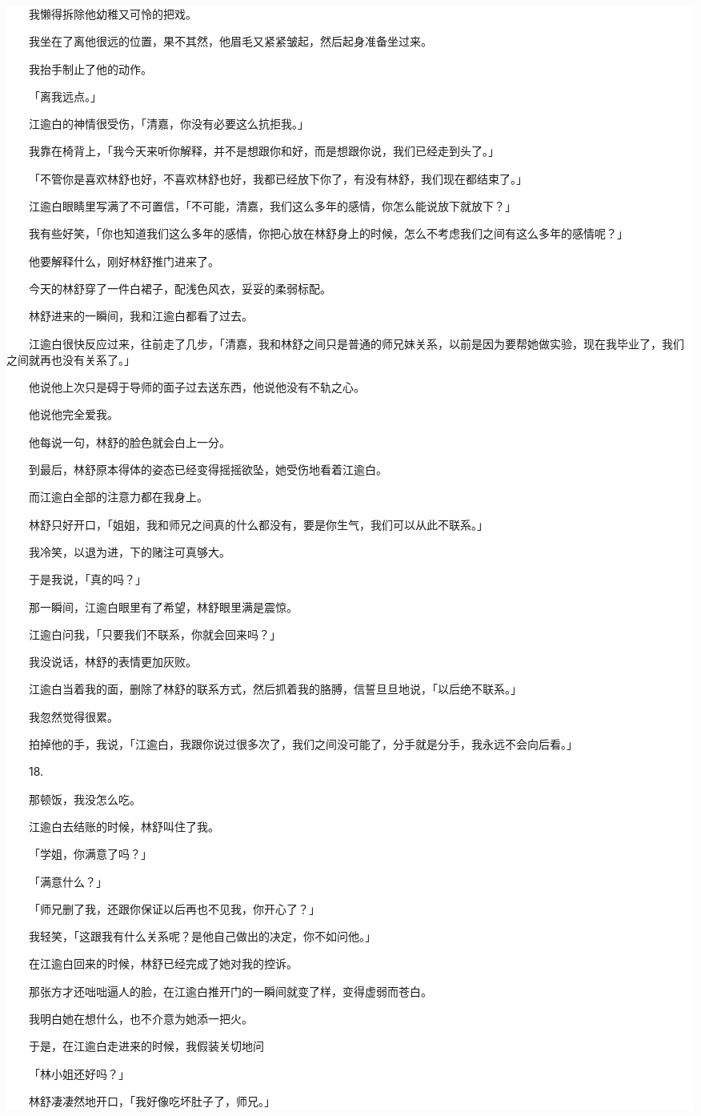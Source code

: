 &emsp;&emsp;我懒得拆除他幼稚又可怜的把戏。  
  
&emsp;&emsp;我坐在了离他很远的位置，果不其然，他眉毛又紧紧皱起，然后起身准备坐过来。  
  
&emsp;&emsp;我抬手制止了他的动作。  
  
&emsp;&emsp;「离我远点。」  
  
&emsp;&emsp;江逾白的神情很受伤，「清嘉，你没有必要这么抗拒我。」  
  
&emsp;&emsp;我靠在椅背上，「我今天来听你解释，并不是想跟你和好，而是想跟你说，我们已经走到头了。」  
  
&emsp;&emsp;「不管你是喜欢林舒也好，不喜欢林舒也好，我都已经放下你了，有没有林舒，我们现在都结束了。」  
  
&emsp;&emsp;江逾白眼睛里写满了不可置信，「不可能，清嘉，我们这么多年的感情，你怎么能说放下就放下？」  
  
&emsp;&emsp;我有些好笑，「你也知道我们这么多年的感情，你把心放在林舒身上的时候，怎么不考虑我们之间有这么多年的感情呢？」  
  
&emsp;&emsp;他要解释什么，刚好林舒推门进来了。  
  
&emsp;&emsp;今天的林舒穿了一件白裙子，配浅色风衣，妥妥的柔弱标配。  
  
&emsp;&emsp;林舒进来的一瞬间，我和江逾白都看了过去。  
  
&emsp;&emsp;江逾白很快反应过来，往前走了几步，「清嘉，我和林舒之间只是普通的师兄妹关系，以前是因为要帮她做实验，现在我毕业了，我们之间就再也没有关系了。」  
  
&emsp;&emsp;他说他上次只是碍于导师的面子过去送东西，他说他没有不轨之心。  
  
&emsp;&emsp;他说他完全爱我。  
  
&emsp;&emsp;他每说一句，林舒的脸色就会白上一分。  
  
&emsp;&emsp;到最后，林舒原本得体的姿态已经变得摇摇欲坠，她受伤地看着江逾白。  
  
&emsp;&emsp;而江逾白全部的注意力都在我身上。  
  
&emsp;&emsp;林舒只好开口，「姐姐，我和师兄之间真的什么都没有，要是你生气，我们可以从此不联系。」  
  
&emsp;&emsp;我冷笑，以退为进，下的赌注可真够大。  
  
&emsp;&emsp;于是我说，「真的吗？」  
  
&emsp;&emsp;那一瞬间，江逾白眼里有了希望，林舒眼里满是震惊。  
  
&emsp;&emsp;江逾白问我，「只要我们不联系，你就会回来吗？」  
  
&emsp;&emsp;我没说话，林舒的表情更加灰败。  
  
&emsp;&emsp;江逾白当着我的面，删除了林舒的联系方式，然后抓着我的胳膊，信誓旦旦地说，「以后绝不联系。」  
  
&emsp;&emsp;我忽然觉得很累。  
  
&emsp;&emsp;拍掉他的手，我说，「江逾白，我跟你说过很多次了，我们之间没可能了，分手就是分手，我永远不会向后看。」  
  
&emsp;&emsp;18.  
  
&emsp;&emsp;那顿饭，我没怎么吃。  
  
&emsp;&emsp;江逾白去结账的时候，林舒叫住了我。  
  
&emsp;&emsp;「学姐，你满意了吗？」  
  
&emsp;&emsp;「满意什么？」  
  
&emsp;&emsp;「师兄删了我，还跟你保证以后再也不见我，你开心了？」  
  
&emsp;&emsp;我轻笑，「这跟我有什么关系呢？是他自己做出的决定，你不如问他。」  
  
&emsp;&emsp;在江逾白回来的时候，林舒已经完成了她对我的控诉。  
  
&emsp;&emsp;那张方才还咄咄逼人的脸，在江逾白推开门的一瞬间就变了样，变得虚弱而苍白。  
  
&emsp;&emsp;我明白她在想什么，也不介意为她添一把火。  
  
&emsp;&emsp;于是，在江逾白走进来的时候，我假装关切地问  
  
&emsp;&emsp;「林小姐还好吗？」  
  
&emsp;&emsp;林舒凄凄然地开口，「我好像吃坏肚子了，师兄。」  
  
